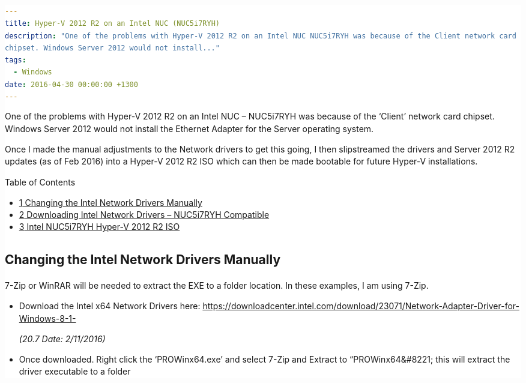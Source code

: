 ```yaml
---
title: Hyper-V 2012 R2 on an Intel NUC (NUC5i7RYH)
description: "One of the problems with Hyper-V 2012 R2 on an Intel NUC NUC5i7RYH was because of the Client network card chipset. Windows Server 2012 would not install..."
tags:
  - Windows
date: 2016-04-30 00:00:00 +1300
---
```

One of the problems with Hyper-V 2012 R2 on an Intel NUC &#8211; NUC5i7RYH was because of the &#8216;Client&#8217; network card chipset. Windows Server 2012 would not install the Ethernet Adapter for the Server operating system.

Once I made the manual adjustments to the Network drivers to get this going, I then slipstreamed the drivers and Server 2012 R2 updates (as of Feb 2016) into a Hyper-V 2012 R2 ISO which can then be made bootable for future Hyper-V installations.

<div id="toc_container" class="no_bullets">
  <p class="toc_title">
    Table of Contents
  </p>
  
  <ul class="toc_list">
    <li>
      <a href="#Changing_the_Intel_Network_Drivers_Manually"><span class="toc_number toc_depth_1">1</span> Changing the Intel Network Drivers Manually</a>
    </li>
    <li>
      <a href="#Downloading_Intel_Network_Drivers_8211_NUC5i7RYH_Compatible"><span class="toc_number toc_depth_1">2</span> Downloading Intel Network Drivers &#8211; NUC5i7RYH Compatible</a>
    </li>
    <li>
      <a href="#Intel_NUC5i7RYH_Hyper-V_2012_R2_ISO"><span class="toc_number toc_depth_1">3</span> Intel NUC5i7RYH Hyper-V 2012 R2 ISO</a>
    </li>
  </ul>
</div>

## <span id="Changing_the_Intel_Network_Drivers_Manually">Changing the Intel Network Drivers Manually</span>

7-Zip or WinRAR will be needed to extract the EXE to a folder location. In these examples, I am using 7-Zip.

  * Download the Intel x64 Network Drivers here: <a href="https://downloadcenter.intel.com/download/23071/Network-Adapter-Driver-for-Windows-8-1-" target="_blank">https://downloadcenter.intel.com/download/23071/Network-Adapter-Driver-for-Windows-8-1-</a>
  
    _(20.7 Date: 2/11/2016)_
  * Once downloaded. Right click the &#8216;PROWinx64.exe&#8217; and select 7-Zip and Extract to &#8220;PROWinx64\&#8221; this will extract the driver executable to a folder
